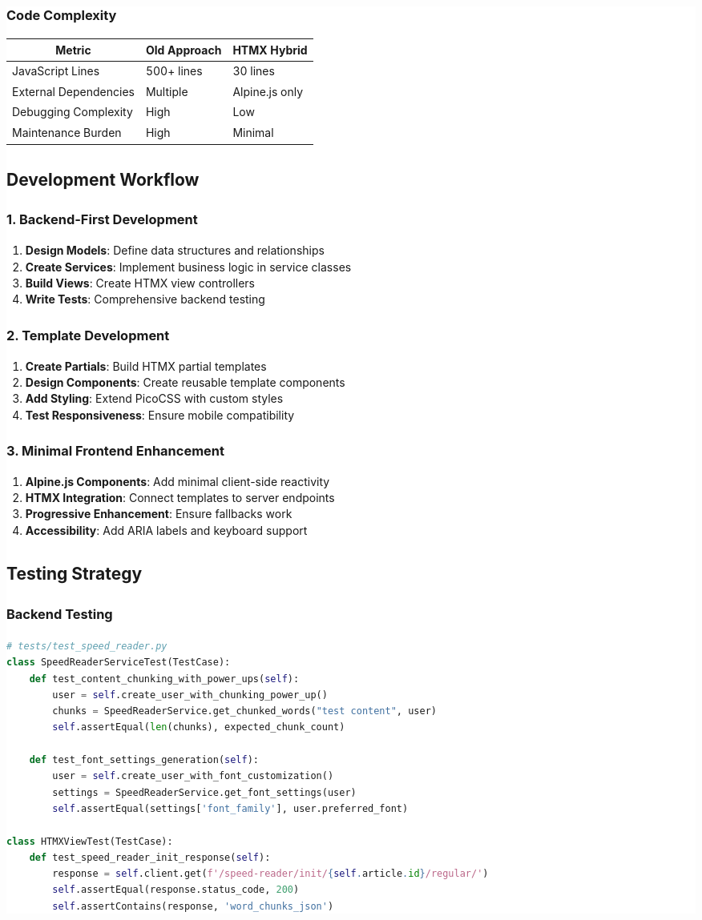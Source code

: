 ### Code Complexity
| Metric | Old Approach | HTMX Hybrid |
|--------|-------------|-------------|
| JavaScript Lines | 500+ lines | 30 lines |
| External Dependencies | Multiple | Alpine.js only |
| Debugging Complexity | High | Low |
| Maintenance Burden | High | Minimal |

## Development Workflow

### 1. Backend-First Development
1. **Design Models**: Define data structures and relationships
2. **Create Services**: Implement business logic in service classes
3. **Build Views**: Create HTMX view controllers
4. **Write Tests**: Comprehensive backend testing

### 2. Template Development
1. **Create Partials**: Build HTMX partial templates
2. **Design Components**: Create reusable template components
3. **Add Styling**: Extend PicoCSS with custom styles
4. **Test Responsiveness**: Ensure mobile compatibility

### 3. Minimal Frontend Enhancement
1. **Alpine.js Components**: Add minimal client-side reactivity
2. **HTMX Integration**: Connect templates to server endpoints
3. **Progressive Enhancement**: Ensure fallbacks work
4. **Accessibility**: Add ARIA labels and keyboard support

## Testing Strategy

### Backend Testing
```python
# tests/test_speed_reader.py
class SpeedReaderServiceTest(TestCase):
    def test_content_chunking_with_power_ups(self):
        user = self.create_user_with_chunking_power_up()
        chunks = SpeedReaderService.get_chunked_words("test content", user)
        self.assertEqual(len(chunks), expected_chunk_count)
    
    def test_font_settings_generation(self):
        user = self.create_user_with_font_customization()
        settings = SpeedReaderService.get_font_settings(user)
        self.assertEqual(settings['font_family'], user.preferred_font)

class HTMXViewTest(TestCase):
    def test_speed_reader_init_response(self):
        response = self.client.get(f'/speed-reader/init/{self.article.id}/regular/')
        self.assertEqual(response.status_code, 200)
        self.assertContains(response, 'word_chunks_json')
```
